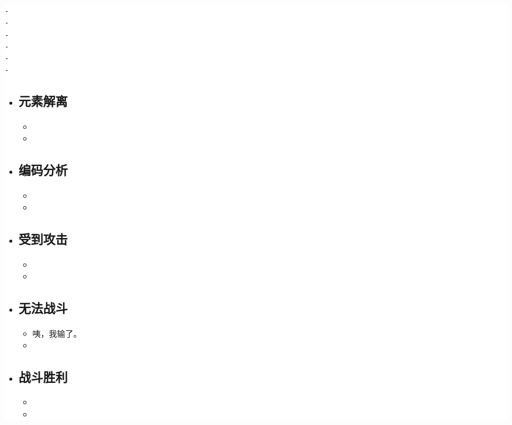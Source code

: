 	-
	-
	-
	-
	-
	-
* **元素解离**
	-
	-
	-
* **编码分析**
	-
	-
	-
* **受到攻击**
	-
	-
	-
* **无法战斗**
	-
	- 咦，我输了。
	-
* **战斗胜利**
	-
	-
	-
